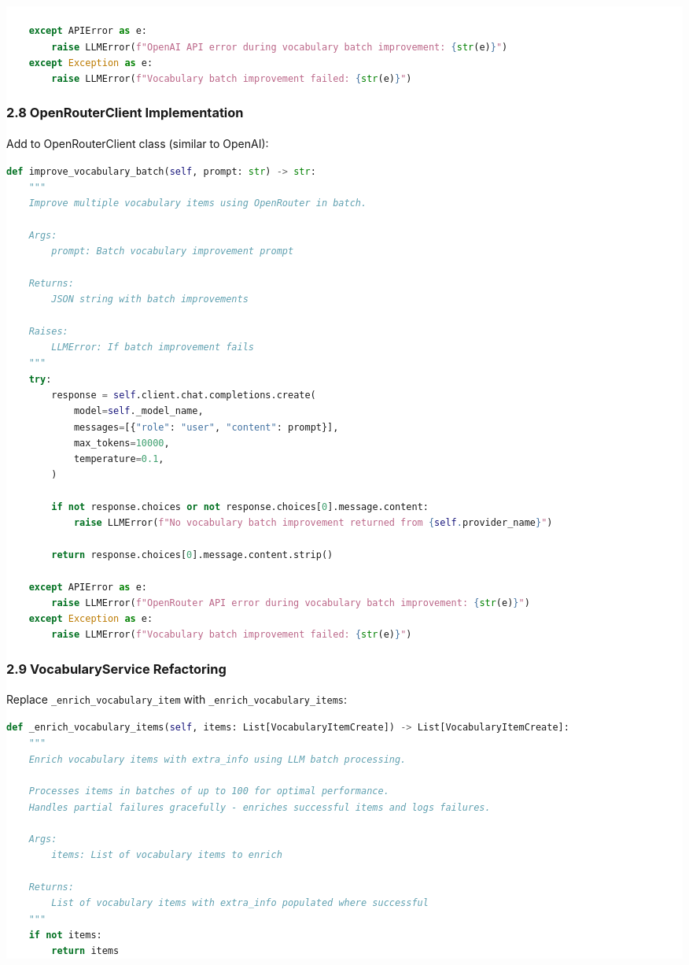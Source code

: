 ```python

    except APIError as e:
        raise LLMError(f"OpenAI API error during vocabulary batch improvement: {str(e)}")
    except Exception as e:
        raise LLMError(f"Vocabulary batch improvement failed: {str(e)}")
```

### 2.8 OpenRouterClient Implementation

Add to OpenRouterClient class (similar to OpenAI):

```python
def improve_vocabulary_batch(self, prompt: str) -> str:
    """
    Improve multiple vocabulary items using OpenRouter in batch.

    Args:
        prompt: Batch vocabulary improvement prompt

    Returns:
        JSON string with batch improvements

    Raises:
        LLMError: If batch improvement fails
    """
    try:
        response = self.client.chat.completions.create(
            model=self._model_name,
            messages=[{"role": "user", "content": prompt}],
            max_tokens=10000,
            temperature=0.1,
        )

        if not response.choices or not response.choices[0].message.content:
            raise LLMError(f"No vocabulary batch improvement returned from {self.provider_name}")

        return response.choices[0].message.content.strip()

    except APIError as e:
        raise LLMError(f"OpenRouter API error during vocabulary batch improvement: {str(e)}")
    except Exception as e:
        raise LLMError(f"Vocabulary batch improvement failed: {str(e)}")
```

### 2.9 VocabularyService Refactoring

Replace `_enrich_vocabulary_item` with `_enrich_vocabulary_items`:

```python
def _enrich_vocabulary_items(self, items: List[VocabularyItemCreate]) -> List[VocabularyItemCreate]:
    """
    Enrich vocabulary items with extra_info using LLM batch processing.

    Processes items in batches of up to 100 for optimal performance.
    Handles partial failures gracefully - enriches successful items and logs failures.

    Args:
        items: List of vocabulary items to enrich

    Returns:
        List of vocabulary items with extra_info populated where successful
    """
    if not items:
        return items
```